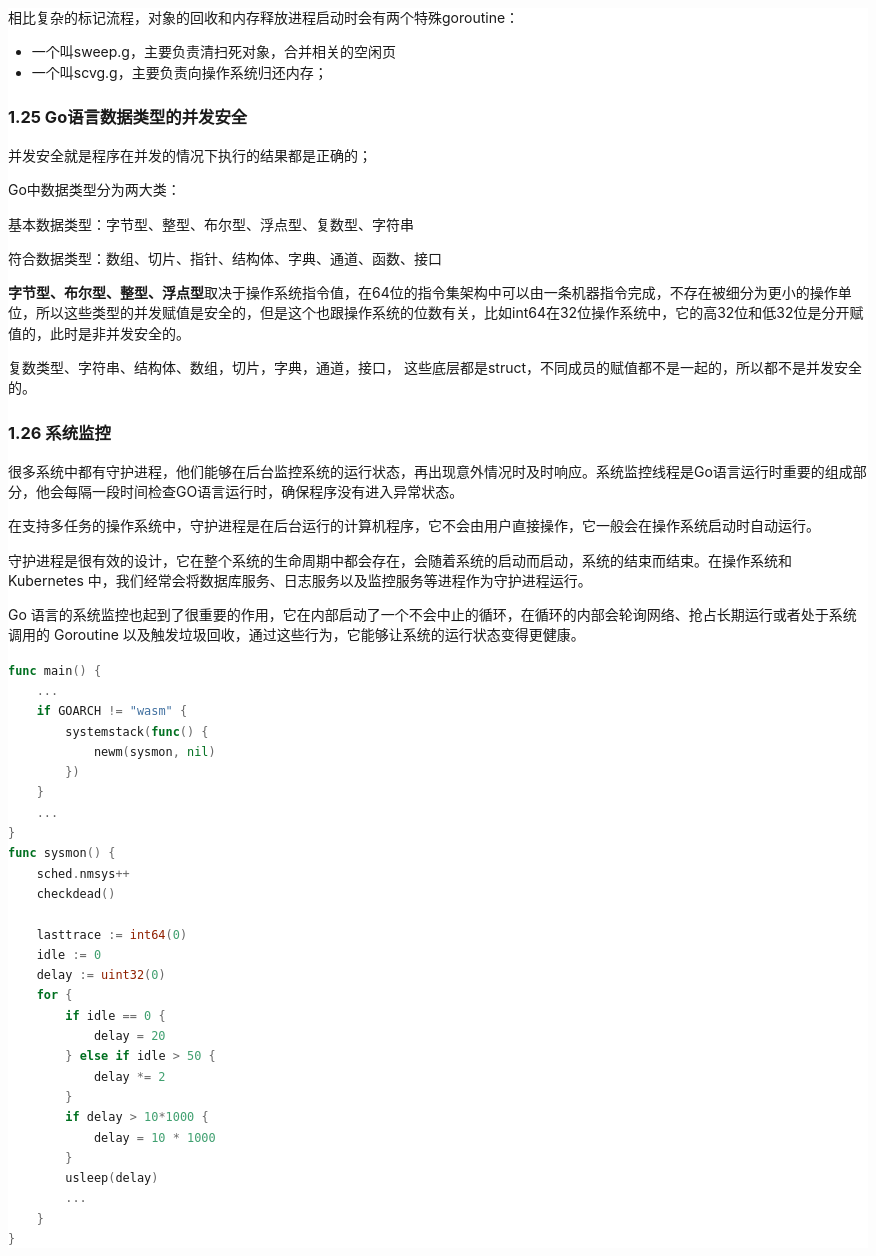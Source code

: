 相比复杂的标记流程，对象的回收和内存释放进程启动时会有两个特殊goroutine：

- 一个叫sweep.g，主要负责清扫死对象，合并相关的空闲页
- 一个叫scvg.g，主要负责向操作系统归还内存；



### 1.25 Go语言数据类型的并发安全

并发安全就是程序在并发的情况下执行的结果都是正确的；

Go中数据类型分为两大类：

基本数据类型：字节型、整型、布尔型、浮点型、复数型、字符串

符合数据类型：数组、切片、指针、结构体、字典、通道、函数、接口

**字节型、布尔型、整型、浮点型**取决于操作系统指令值，在64位的指令集架构中可以由一条机器指令完成，不存在被细分为更小的操作单位，所以这些类型的并发赋值是安全的，但是这个也跟操作系统的位数有关，比如int64在32位操作系统中，它的高32位和低32位是分开赋值的，此时是非并发安全的。

复数类型、字符串、结构体、数组，切片，字典，通道，接口， 这些底层都是struct，不同成员的赋值都不是一起的，所以都不是并发安全的。



### 1.26 系统监控

很多系统中都有守护进程，他们能够在后台监控系统的运行状态，再出现意外情况时及时响应。系统监控线程是Go语言运行时重要的组成部分，他会每隔一段时间检查GO语言运行时，确保程序没有进入异常状态。

在支持多任务的操作系统中，守护进程是在后台运行的计算机程序，它不会由用户直接操作，它一般会在操作系统启动时自动运行。

守护进程是很有效的设计，它在整个系统的生命周期中都会存在，会随着系统的启动而启动，系统的结束而结束。在操作系统和 Kubernetes 中，我们经常会将数据库服务、日志服务以及监控服务等进程作为守护进程运行。

Go 语言的系统监控也起到了很重要的作用，它在内部启动了一个不会中止的循环，在循环的内部会轮询网络、抢占长期运行或者处于系统调用的 Goroutine 以及触发垃圾回收，通过这些行为，它能够让系统的运行状态变得更健康。

```GO
func main() {
	...
	if GOARCH != "wasm" {
		systemstack(func() {
			newm(sysmon, nil)
		})
	}
	...
}
func sysmon() {
	sched.nmsys++
	checkdead()

	lasttrace := int64(0)
	idle := 0
	delay := uint32(0)
	for {
		if idle == 0 {
			delay = 20
		} else if idle > 50 {
			delay *= 2
		}
		if delay > 10*1000 {
			delay = 10 * 1000
		}
		usleep(delay)
		...
	}
}
```
